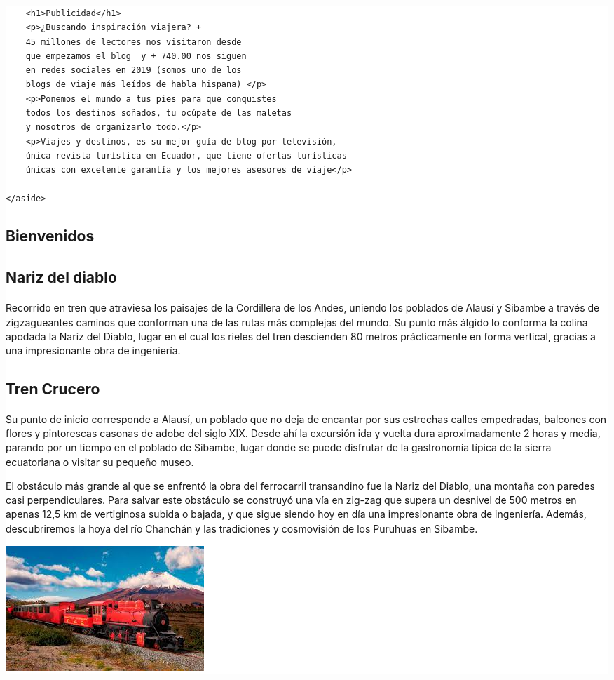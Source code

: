         <h1>Publicidad</h1>
        <p>¿Buscando inspiración viajera? +
        45 millones de lectores nos visitaron desde
        que empezamos el blog  y + 740.00 nos siguen 
        en redes sociales en 2019 (somos uno de los 
        blogs de viaje más leídos de habla hispana) </p>
        <p>Ponemos el mundo a tus pies para que conquistes 
        todos los destinos soñados, tu ocúpate de las maletas 
        y nosotros de organizarlo todo.</p>
        <p>Viajes y destinos, es su mejor guía de blog por televisión,
        única revista turística en Ecuador, que tiene ofertas turísticas
        únicas con excelente garantía y los mejores asesores de viaje</p>
          
    </aside>

<section id="Contenido">
        <h1>Bienvenidos</h1>
<article>
        <h2>Nariz del diablo   </h2>
    <p>Recorrido en tren que atraviesa los paisajes de la 
        Cordillera de los Andes, uniendo los poblados de Alausí y 
        Sibambe a través de zigzagueantes caminos que conforman una
         de las rutas más complejas del mundo. Su punto más álgido 
         lo conforma la colina apodada la Nariz del Diablo,
         lugar en el cual los rieles del tren descienden 80 metros
          prácticamente en forma vertical, gracias a una impresionante obra de ingeniería.</p>

</article>
<article>
    <h2>​Tren Crucero</h2>
    <p>Su punto de inicio corresponde a Alausí,
     un poblado que no deja de encantar por sus estrechas calles empedradas,
      balcones con flores y pintorescas casonas de adobe del siglo XIX. Desde ahí 
      la excursión ida y vuelta dura aproximadamente 2 horas y media, parando por 
      un tiempo en el poblado de Sibambe, lugar donde se puede disfrutar de la gastronomía
       típica de la sierra ecuatoriana o visitar su pequeño museo.</p>
<p>El obstáculo más grande al que se enfrentó la obra del ferrocarril transandino fue la 
    Nariz del Diablo, una montaña con paredes casi perpendiculares. Para salvar este obstáculo 
    se construyó una vía en zig-zag que supera un desnivel de 500 metros en apenas 12,5 km de
    vertiginosa subida o bajada, y que sigue siendo hoy en día una impresionante obra de ingeniería.     
    Además, descubriremos la hoya del río Chanchán y las tradiciones y cosmovisión de los Puruhuas en Sibambe.</p>
</article>
    <img src="nariz2.jpg" alt="Nariz" />
</section>
